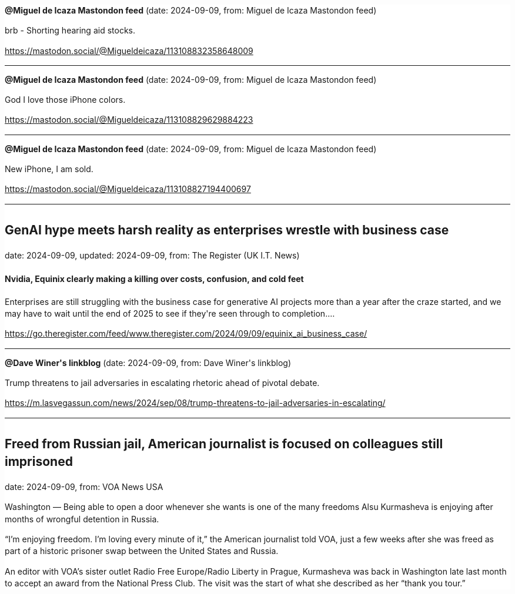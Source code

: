 **@Miguel de Icaza Mastondon feed** (date: 2024-09-09, from: Miguel de Icaza Mastondon feed)

<p>brb - Shorting hearing aid stocks.</p> 

<https://mastodon.social/@Migueldeicaza/113108832358648009>

---

**@Miguel de Icaza Mastondon feed** (date: 2024-09-09, from: Miguel de Icaza Mastondon feed)

<p>God I love those iPhone colors.</p> 

<https://mastodon.social/@Migueldeicaza/113108829629884223>

---

**@Miguel de Icaza Mastondon feed** (date: 2024-09-09, from: Miguel de Icaza Mastondon feed)

<p>New iPhone, I am sold.</p> 

<https://mastodon.social/@Migueldeicaza/113108827194400697>

---

## GenAI hype meets harsh reality as enterprises wrestle with business case

date: 2024-09-09, updated: 2024-09-09, from: The Register (UK I.T. News)

<h4>Nvidia, Equinix clearly making a killing over costs, confusion, and cold feet</h4> <p>Enterprises are still struggling with the business case for generative AI projects more than a year after the craze started, and we may have to wait until the end of 2025 to see if they're seen through to completion.…</p> <p></p> 

<https://go.theregister.com/feed/www.theregister.com/2024/09/09/equinix_ai_business_case/>

---

**@Dave Winer's linkblog** (date: 2024-09-09, from: Dave Winer's linkblog)

Trump threatens to jail adversaries in escalating rhetoric ahead of pivotal debate. 

<https://m.lasvegassun.com/news/2024/sep/08/trump-threatens-to-jail-adversaries-in-escalating/>

---

## Freed from Russian jail, American journalist is focused on colleagues still imprisoned

date: 2024-09-09, from: VOA News USA

Washington — Being able to open a door whenever she wants is one of the many freedoms Alsu Kurmasheva is enjoying after months of wrongful detention in Russia.


“I’m enjoying freedom. I’m loving every minute of it,” the American journalist told VOA, just a few weeks after she was freed as part of a historic prisoner swap between the United States and Russia.


An editor with VOA’s sister outlet Radio Free Europe/Radio Liberty in Prague, Kurmasheva was back in Washington late last month to accept an award from the National Press Club. The visit was the start of what she described as her “thank you tour.”
